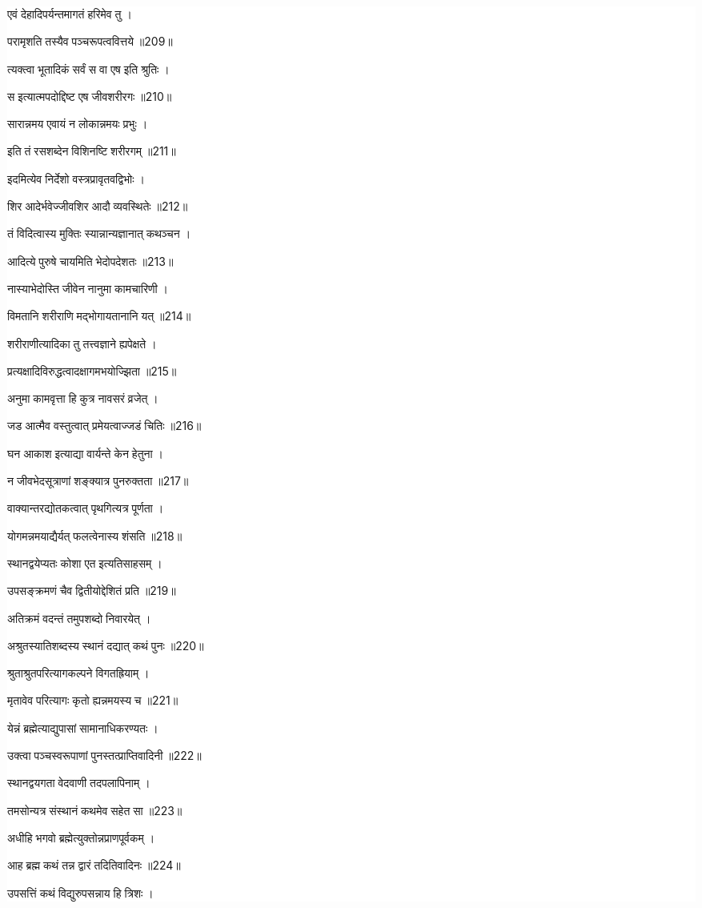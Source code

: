 एवं देहादिपर्यन्तमागतं हरिमेव तु ।

परामृशति तस्यैव पञ्चरूपत्ववित्तये ॥209॥

त्यक्त्वा भूतादिकं सर्वं स वा एष इति श्रुतिः ।

स इत्यात्मपदोद्दिष्ट एष जीवशरीरगः ॥210॥

सारान्नमय एवायं न लोकान्नमयः प्रभुः ।

इति तं रसशब्देन विशिनष्टि शरीरगम् ॥211॥

इदमित्येव निर्देशो वस्त्रप्रावृतवद्विभोः ।

शिर आदेर्भवेज्जीवशिर आदौ व्यवस्थितेः ॥212॥

तं विदित्वास्य मुक्तिः स्यान्नान्यज्ञानात् कथञ्चन ।

आदित्ये पुरुषे चायमिति भेदोपदेशतः ॥213॥

नास्याभेदोस्ति जीवेन नानुमा कामचारिणी ।

विमतानि शरीराणि मद्भोगायतानानि यत् ॥214॥

शरीराणीत्यादिका तु तत्त्वज्ञाने ह्यपेक्षते ।

प्रत्यक्षादिविरुद्धत्वादक्षागमभयोज्झिता ॥215॥

अनुमा कामवृत्ता हि कुत्र नावसरं व्रजेत् ।

जड आत्मैव वस्तुत्वात् प्रमेयत्वाज्जडं चितिः ॥216॥

घन आकाश इत्याद्या वार्यन्ते केन हेतुना ।

न जीवभेदसूत्राणां शङ्क्यात्र पुनरुक्तता ॥217॥

वाक्यान्तरद्योतकत्वात् पृथगित्यत्र पूर्णता ।

योगमन्नमयाद्यैर्यत् फलत्वेनास्य शंसति ॥218॥

स्थानद्वयेप्यतः कोशा एत इत्यतिसाहसम् ।

उपसङ्क्रमणं चैव द्वितीयोद्देशितं प्रति ॥219॥

अतिक्रमं वदन्तं तमुपशब्दो निवारयेत् ।

अश्रुतस्यातिशब्दस्य स्थानं दद्यात् कथं पुनः ॥220॥

श्रुताश्रुतपरित्यागकल्पने विगतह्रियाम् ।

मृतावेव परित्यागः कृतो ह्यन्नमयस्य च ॥221॥

येन्नं ब्रह्मेत्याद्युपासां सामानाधिकरण्यतः ।

उक्त्वा पञ्चस्वरूपाणां पुनस्तत्प्राप्तिवादिनी ॥222॥

स्थानद्वयगता वेदवाणी तदपलापिनाम् ।

तमसोन्यत्र संस्थानं कथमेव सहेत सा ॥223॥

अधीहि भगवो ब्रह्मेत्युक्तोन्नप्राणपूर्वकम् ।

आह ब्रह्म कथं तन्न द्वारं तदितिवादिनः ॥224॥

उपसत्तिं कथं विद्युरुपसन्नाय हि त्रिशः ।
